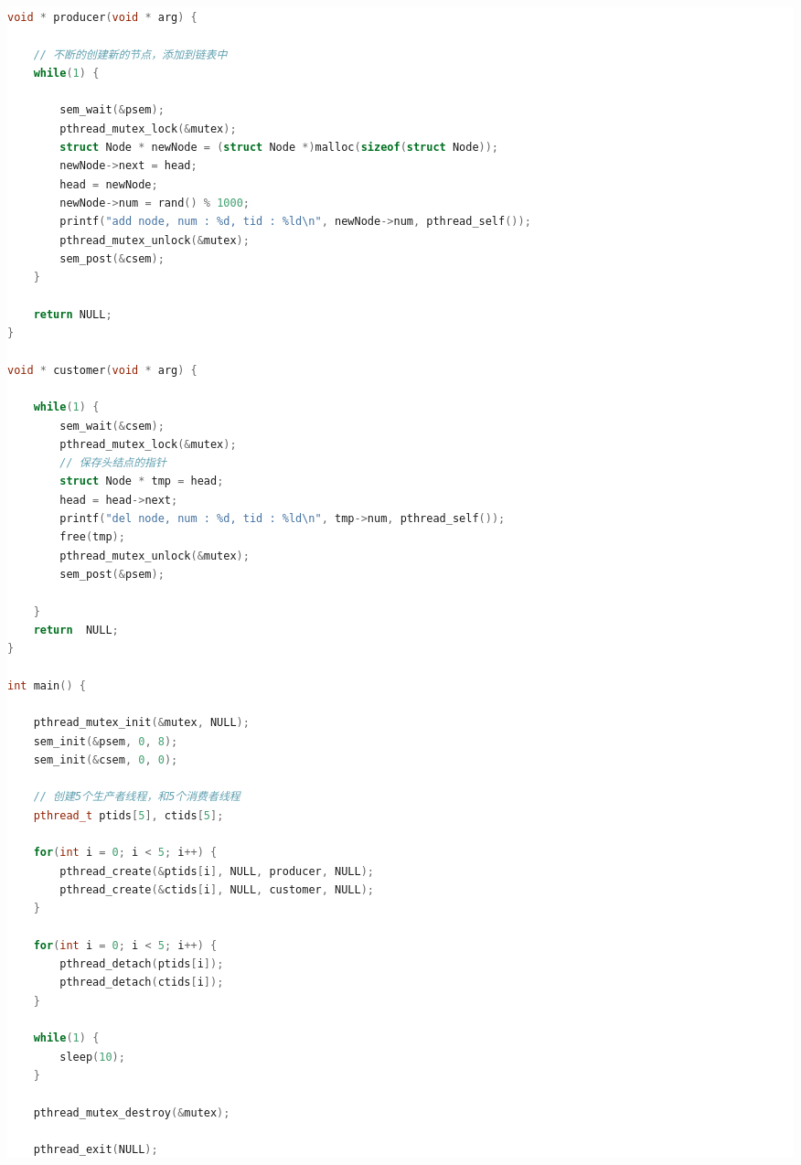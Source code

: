 ```c++
void * producer(void * arg) {

    // 不断的创建新的节点，添加到链表中
    while(1) {
        
        sem_wait(&psem);
        pthread_mutex_lock(&mutex);
        struct Node * newNode = (struct Node *)malloc(sizeof(struct Node));
        newNode->next = head;
        head = newNode;
        newNode->num = rand() % 1000;
        printf("add node, num : %d, tid : %ld\n", newNode->num, pthread_self());
        pthread_mutex_unlock(&mutex);
        sem_post(&csem);
    }

    return NULL;
}

void * customer(void * arg) {

    while(1) {
        sem_wait(&csem);
        pthread_mutex_lock(&mutex);
        // 保存头结点的指针
        struct Node * tmp = head;
        head = head->next;
        printf("del node, num : %d, tid : %ld\n", tmp->num, pthread_self());
        free(tmp);
        pthread_mutex_unlock(&mutex);
        sem_post(&psem);
       
    }
    return  NULL;
}

int main() {

    pthread_mutex_init(&mutex, NULL);
    sem_init(&psem, 0, 8);
    sem_init(&csem, 0, 0);

    // 创建5个生产者线程，和5个消费者线程
    pthread_t ptids[5], ctids[5];

    for(int i = 0; i < 5; i++) {
        pthread_create(&ptids[i], NULL, producer, NULL);
        pthread_create(&ctids[i], NULL, customer, NULL);
    }

    for(int i = 0; i < 5; i++) {
        pthread_detach(ptids[i]);
        pthread_detach(ctids[i]);
    }

    while(1) {
        sleep(10);
    }

    pthread_mutex_destroy(&mutex);

    pthread_exit(NULL);

```